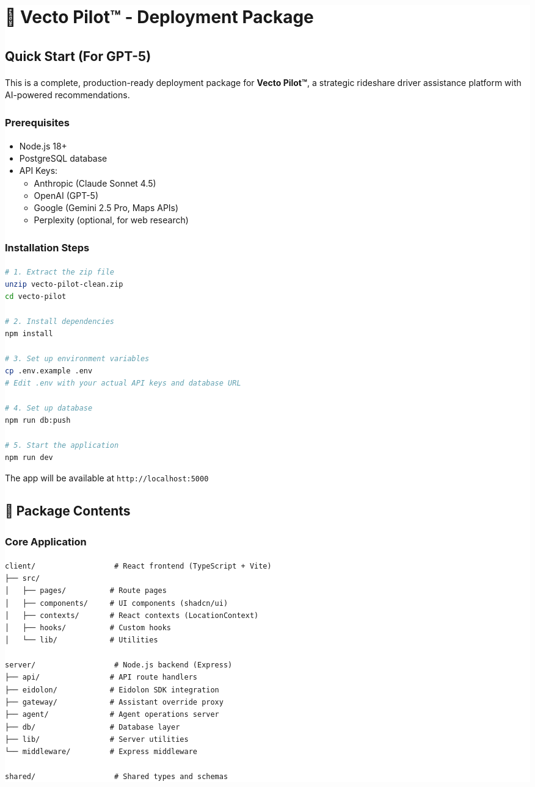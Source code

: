 # 🚀 Vecto Pilot™ - Deployment Package

## Quick Start (For GPT-5)

This is a complete, production-ready deployment package for **Vecto Pilot™**, a strategic rideshare driver assistance platform with AI-powered recommendations.

### Prerequisites

- Node.js 18+ 
- PostgreSQL database
- API Keys:
  - Anthropic (Claude Sonnet 4.5)
  - OpenAI (GPT-5)
  - Google (Gemini 2.5 Pro, Maps APIs)
  - Perplexity (optional, for web research)

### Installation Steps

```bash
# 1. Extract the zip file
unzip vecto-pilot-clean.zip
cd vecto-pilot

# 2. Install dependencies
npm install

# 3. Set up environment variables
cp .env.example .env
# Edit .env with your actual API keys and database URL

# 4. Set up database
npm run db:push

# 5. Start the application
npm run dev
```

The app will be available at `http://localhost:5000`

## 📁 Package Contents

### Core Application
```
client/                  # React frontend (TypeScript + Vite)
├── src/
│   ├── pages/          # Route pages
│   ├── components/     # UI components (shadcn/ui)
│   ├── contexts/       # React contexts (LocationContext)
│   ├── hooks/          # Custom hooks
│   └── lib/            # Utilities

server/                  # Node.js backend (Express)
├── api/                # API route handlers
├── eidolon/            # Eidolon SDK integration
├── gateway/            # Assistant override proxy
├── agent/              # Agent operations server
├── db/                 # Database layer
├── lib/                # Server utilities
└── middleware/         # Express middleware

shared/                  # Shared types and schemas
```